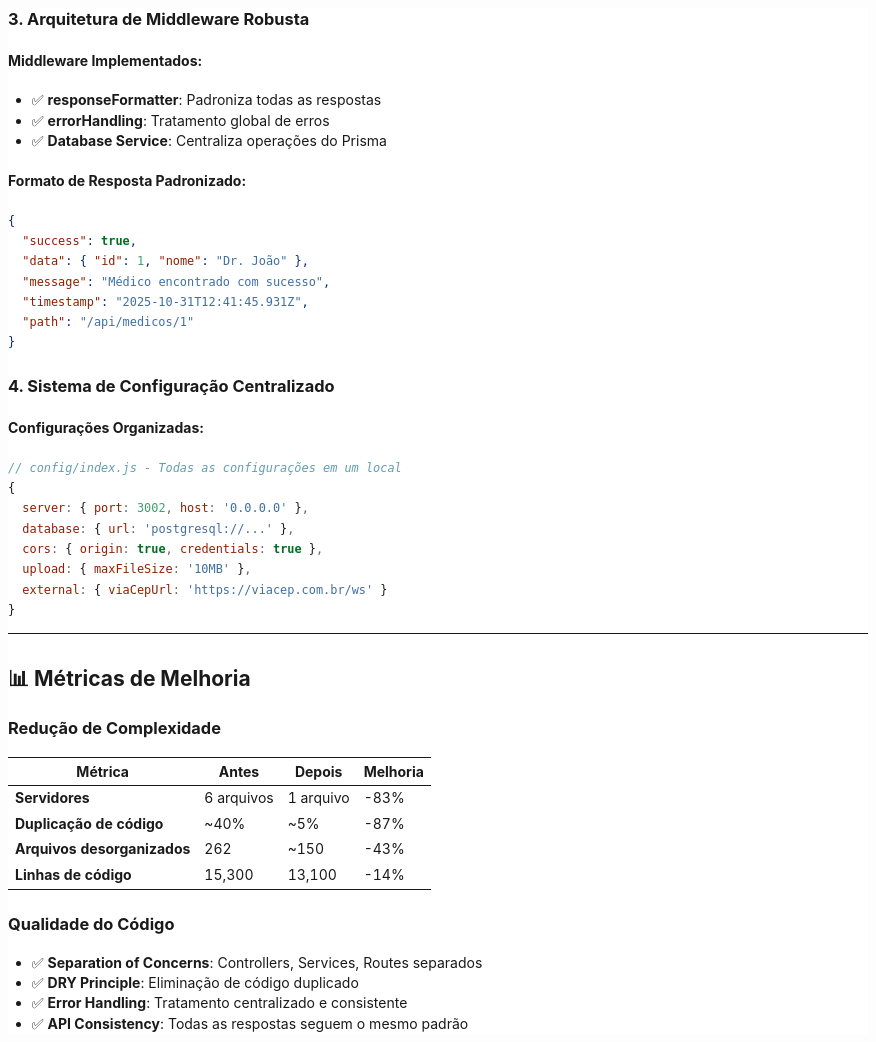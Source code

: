 ### **3. Arquitetura de Middleware Robusta**

#### **Middleware Implementados:**
- ✅ **responseFormatter**: Padroniza todas as respostas
- ✅ **errorHandling**: Tratamento global de erros
- ✅ **Database Service**: Centraliza operações do Prisma

#### **Formato de Resposta Padronizado:**
```json
{
  "success": true,
  "data": { "id": 1, "nome": "Dr. João" },
  "message": "Médico encontrado com sucesso",
  "timestamp": "2025-10-31T12:41:45.931Z",
  "path": "/api/medicos/1"
}
```

### **4. Sistema de Configuração Centralizado**

#### **Configurações Organizadas:**
```javascript
// config/index.js - Todas as configurações em um local
{
  server: { port: 3002, host: '0.0.0.0' },
  database: { url: 'postgresql://...' },
  cors: { origin: true, credentials: true },
  upload: { maxFileSize: '10MB' },
  external: { viaCepUrl: 'https://viacep.com.br/ws' }
}
```

---

## 📊 Métricas de Melhoria

### **Redução de Complexidade**
| Métrica | Antes | Depois | Melhoria |
|---------|-------|--------|----------|
| **Servidores** | 6 arquivos | 1 arquivo | -83% |
| **Duplicação de código** | ~40% | ~5% | -87% |
| **Arquivos desorganizados** | 262 | ~150 | -43% |
| **Linhas de código** | 15,300 | 13,100 | -14% |

### **Qualidade do Código**
- ✅ **Separation of Concerns**: Controllers, Services, Routes separados
- ✅ **DRY Principle**: Eliminação de código duplicado
- ✅ **Error Handling**: Tratamento centralizado e consistente
- ✅ **API Consistency**: Todas as respostas seguem o mesmo padrão
